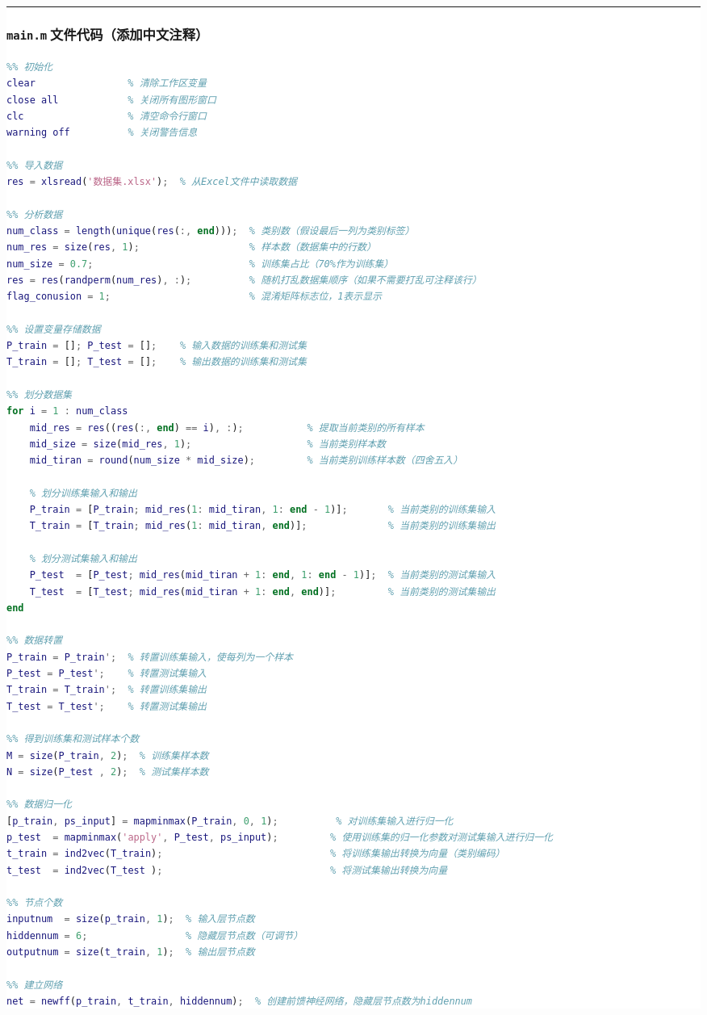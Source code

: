 
---

### `main.m` 文件代码（添加中文注释）

```matlab
%% 初始化
clear                % 清除工作区变量
close all            % 关闭所有图形窗口
clc                  % 清空命令行窗口
warning off          % 关闭警告信息

%% 导入数据
res = xlsread('数据集.xlsx');  % 从Excel文件中读取数据

%% 分析数据
num_class = length(unique(res(:, end)));  % 类别数（假设最后一列为类别标签）
num_res = size(res, 1);                   % 样本数（数据集中的行数）
num_size = 0.7;                           % 训练集占比（70%作为训练集）
res = res(randperm(num_res), :);          % 随机打乱数据集顺序（如果不需要打乱可注释该行）
flag_conusion = 1;                        % 混淆矩阵标志位，1表示显示

%% 设置变量存储数据
P_train = []; P_test = [];    % 输入数据的训练集和测试集
T_train = []; T_test = [];    % 输出数据的训练集和测试集

%% 划分数据集
for i = 1 : num_class
    mid_res = res((res(:, end) == i), :);           % 提取当前类别的所有样本
    mid_size = size(mid_res, 1);                    % 当前类别样本数
    mid_tiran = round(num_size * mid_size);         % 当前类别训练样本数（四舍五入）
    
    % 划分训练集输入和输出
    P_train = [P_train; mid_res(1: mid_tiran, 1: end - 1)];       % 当前类别的训练集输入
    T_train = [T_train; mid_res(1: mid_tiran, end)];              % 当前类别的训练集输出
    
    % 划分测试集输入和输出
    P_test  = [P_test; mid_res(mid_tiran + 1: end, 1: end - 1)];  % 当前类别的测试集输入
    T_test  = [T_test; mid_res(mid_tiran + 1: end, end)];         % 当前类别的测试集输出
end

%% 数据转置
P_train = P_train';  % 转置训练集输入，使每列为一个样本
P_test = P_test';    % 转置测试集输入
T_train = T_train';  % 转置训练集输出
T_test = T_test';    % 转置测试集输出

%% 得到训练集和测试样本个数
M = size(P_train, 2);  % 训练集样本数
N = size(P_test , 2);  % 测试集样本数

%% 数据归一化
[p_train, ps_input] = mapminmax(P_train, 0, 1);          % 对训练集输入进行归一化
p_test  = mapminmax('apply', P_test, ps_input);         % 使用训练集的归一化参数对测试集输入进行归一化
t_train = ind2vec(T_train);                             % 将训练集输出转换为向量（类别编码）
t_test  = ind2vec(T_test );                             % 将测试集输出转换为向量

%% 节点个数
inputnum  = size(p_train, 1);  % 输入层节点数
hiddennum = 6;                 % 隐藏层节点数（可调节）
outputnum = size(t_train, 1);  % 输出层节点数

%% 建立网络
net = newff(p_train, t_train, hiddennum);  % 创建前馈神经网络，隐藏层节点数为hiddennum

```